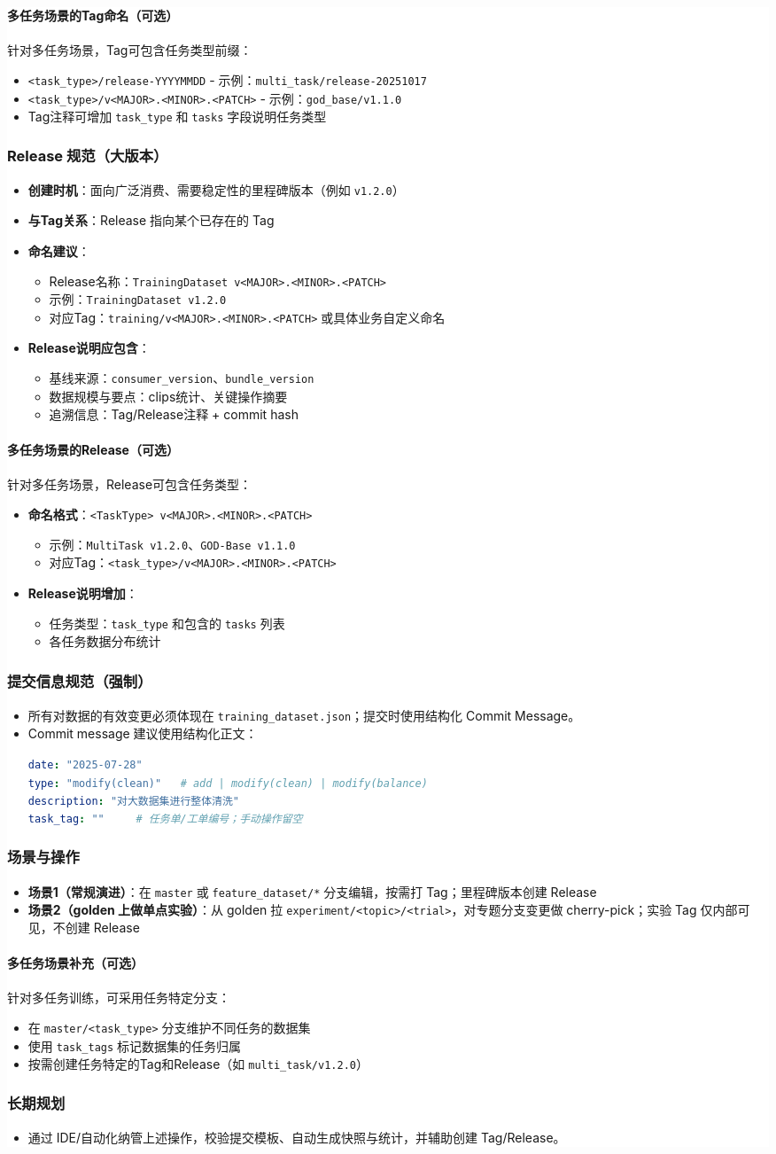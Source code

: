 #### 多任务场景的Tag命名（可选）
针对多任务场景，Tag可包含任务类型前缀：
- `<task_type>/release-YYYYMMDD` - 示例：`multi_task/release-20251017`
- `<task_type>/v<MAJOR>.<MINOR>.<PATCH>` - 示例：`god_base/v1.1.0`
- Tag注释可增加 `task_type` 和 `tasks` 字段说明任务类型

### Release 规范（大版本）
- **创建时机**：面向广泛消费、需要稳定性的里程碑版本（例如 `v1.2.0`）
- **与Tag关系**：Release 指向某个已存在的 Tag
- **命名建议**：
  - Release名称：`TrainingDataset v<MAJOR>.<MINOR>.<PATCH>`
  - 示例：`TrainingDataset v1.2.0`
  - 对应Tag：`training/v<MAJOR>.<MINOR>.<PATCH>` 或具体业务自定义命名

- **Release说明应包含**：
  - 基线来源：`consumer_version`、`bundle_version`
  - 数据规模与要点：clips统计、关键操作摘要
  - 追溯信息：Tag/Release注释 + commit hash

#### 多任务场景的Release（可选）
针对多任务场景，Release可包含任务类型：
- **命名格式**：`<TaskType> v<MAJOR>.<MINOR>.<PATCH>`
  - 示例：`MultiTask v1.2.0`、`GOD-Base v1.1.0`
  - 对应Tag：`<task_type>/v<MAJOR>.<MINOR>.<PATCH>`

- **Release说明增加**：
  - 任务类型：`task_type` 和包含的 `tasks` 列表
  - 各任务数据分布统计

### 提交信息规范（强制）
- 所有对数据的有效变更必须体现在 `training_dataset.json`；提交时使用结构化 Commit Message。
- Commit message 建议使用结构化正文：
  ```yaml
  date: "2025-07-28"
  type: "modify(clean)"   # add | modify(clean) | modify(balance)
  description: "对大数据集进行整体清洗"
  task_tag: ""     # 任务单/工单编号；手动操作留空
  ```

### 场景与操作
- **场景1（常规演进）**：在 `master` 或 `feature_dataset/*` 分支编辑，按需打 Tag；里程碑版本创建 Release
- **场景2（golden 上做单点实验）**：从 golden 拉 `experiment/<topic>/<trial>`，对专题分支变更做 cherry-pick；实验 Tag 仅内部可见，不创建 Release

#### 多任务场景补充（可选）
针对多任务训练，可采用任务特定分支：
- 在 `master/<task_type>` 分支维护不同任务的数据集
- 使用 `task_tags` 标记数据集的任务归属
- 按需创建任务特定的Tag和Release（如 `multi_task/v1.2.0`）

### 长期规划
- 通过 IDE/自动化纳管上述操作，校验提交模板、自动生成快照与统计，并辅助创建 Tag/Release。
